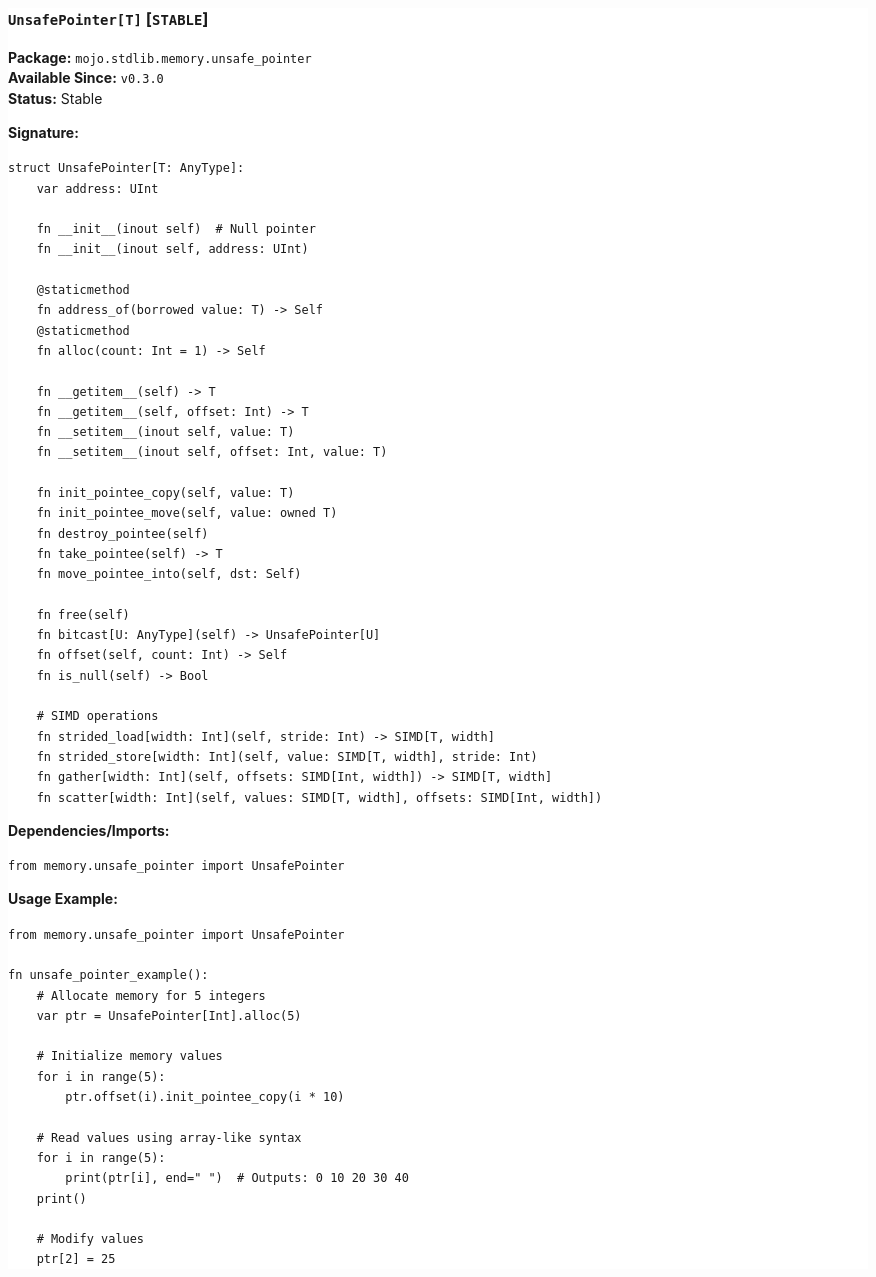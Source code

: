 ### `UnsafePointer[T]` [`STABLE`]

**Package:** `mojo.stdlib.memory.unsafe_pointer`  
**Available Since:** `v0.3.0`  
**Status:** Stable  

**Signature:**
```mojo
struct UnsafePointer[T: AnyType]:
    var address: UInt
    
    fn __init__(inout self)  # Null pointer
    fn __init__(inout self, address: UInt)
    
    @staticmethod
    fn address_of(borrowed value: T) -> Self
    @staticmethod
    fn alloc(count: Int = 1) -> Self
    
    fn __getitem__(self) -> T
    fn __getitem__(self, offset: Int) -> T
    fn __setitem__(inout self, value: T)
    fn __setitem__(inout self, offset: Int, value: T)
    
    fn init_pointee_copy(self, value: T)
    fn init_pointee_move(self, value: owned T)
    fn destroy_pointee(self)
    fn take_pointee(self) -> T
    fn move_pointee_into(self, dst: Self)
    
    fn free(self)
    fn bitcast[U: AnyType](self) -> UnsafePointer[U]
    fn offset(self, count: Int) -> Self
    fn is_null(self) -> Bool
    
    # SIMD operations
    fn strided_load[width: Int](self, stride: Int) -> SIMD[T, width]
    fn strided_store[width: Int](self, value: SIMD[T, width], stride: Int)
    fn gather[width: Int](self, offsets: SIMD[Int, width]) -> SIMD[T, width]
    fn scatter[width: Int](self, values: SIMD[T, width], offsets: SIMD[Int, width])
```

**Dependencies/Imports:**
```mojo
from memory.unsafe_pointer import UnsafePointer
```

**Usage Example:**
```mojo
from memory.unsafe_pointer import UnsafePointer

fn unsafe_pointer_example():
    # Allocate memory for 5 integers
    var ptr = UnsafePointer[Int].alloc(5)
    
    # Initialize memory values
    for i in range(5):
        ptr.offset(i).init_pointee_copy(i * 10)
    
    # Read values using array-like syntax
    for i in range(5):
        print(ptr[i], end=" ")  # Outputs: 0 10 20 30 40
    print()
    
    # Modify values
    ptr[2] = 25
```